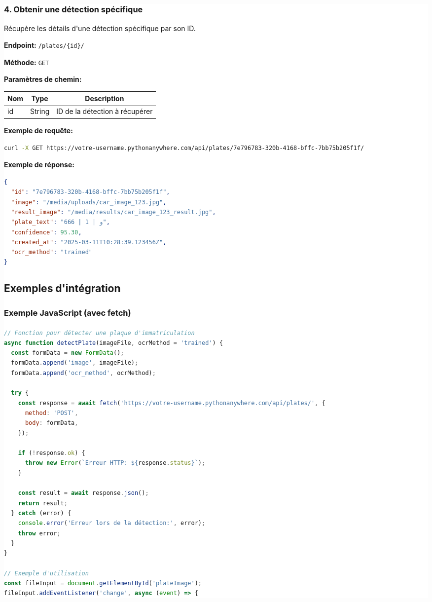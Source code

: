 ### 4. Obtenir une détection spécifique

Récupère les détails d'une détection spécifique par son ID.

**Endpoint:** `/plates/{id}/`

**Méthode:** `GET`

**Paramètres de chemin:**

| Nom | Type | Description |
|-----|------|-------------|
| id | String | ID de la détection à récupérer |

**Exemple de requête:**

```bash
curl -X GET https://votre-username.pythonanywhere.com/api/plates/7e796783-320b-4168-bffc-7bb75b205f1f/
```

**Exemple de réponse:**

```json
{
  "id": "7e796783-320b-4168-bffc-7bb75b205f1f",
  "image": "/media/uploads/car_image_123.jpg",
  "result_image": "/media/results/car_image_123_result.jpg",
  "plate_text": "666 | 1 | و",
  "confidence": 95.30,
  "created_at": "2025-03-11T10:28:39.123456Z",
  "ocr_method": "trained"
}
```

## Exemples d'intégration

### Exemple JavaScript (avec fetch)

```javascript
// Fonction pour détecter une plaque d'immatriculation
async function detectPlate(imageFile, ocrMethod = 'trained') {
  const formData = new FormData();
  formData.append('image', imageFile);
  formData.append('ocr_method', ocrMethod);

  try {
    const response = await fetch('https://votre-username.pythonanywhere.com/api/plates/', {
      method: 'POST',
      body: formData,
    });

    if (!response.ok) {
      throw new Error(`Erreur HTTP: ${response.status}`);
    }

    const result = await response.json();
    return result;
  } catch (error) {
    console.error('Erreur lors de la détection:', error);
    throw error;
  }
}

// Exemple d'utilisation
const fileInput = document.getElementById('plateImage');
fileInput.addEventListener('change', async (event) => {
```